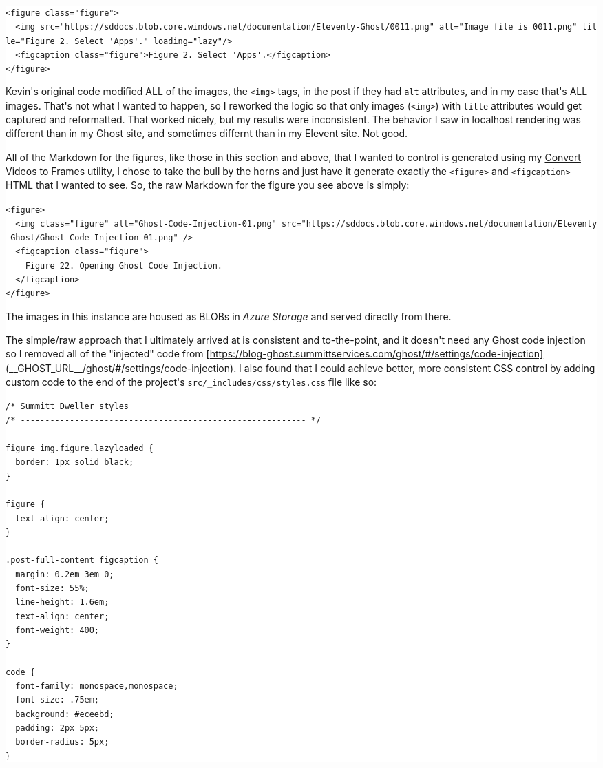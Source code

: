     <figure class="figure">
      <img src="https://sddocs.blob.core.windows.net/documentation/Eleventy-Ghost/0011.png" alt="Image file is 0011.png" title="Figure 2. Select 'Apps'." loading="lazy"/>
      <figcaption class="figure">Figure 2. Select 'Apps'.</figcaption>
    </figure>    
    

Kevin's original code modified ALL of the images, the `<img>` tags, in the post if they had `alt` attributes, and in my case that's ALL images.  That's not what I wanted to happen, so I reworked the logic so that only images (`<img>`) with `title` attributes would get captured and reformatted.  That worked nicely, but my results were inconsistent.  The behavior I saw in localhost rendering was different than in my Ghost site, and sometimes differnt than in my Elevent site.  Not good.

All of the Markdown for the figures, like those in this section and above, that I wanted to control is generated using my [Convert Videos to Frames](https://github.com/SummittDweller/convert_videos_to_frames) utility, I chose to take the bull by the horns and just have it generate exactly the `<figure>` and `<figcaption>` HTML that I wanted to see.  So, the raw Markdown for the figure you see above is simply:

    <figure>
      <img class="figure" alt="Ghost-Code-Injection-01.png" src="https://sddocs.blob.core.windows.net/documentation/Eleventy-Ghost/Ghost-Code-Injection-01.png" />
      <figcaption class="figure"> 
        Figure 22. Opening Ghost Code Injection.
      </figcaption>
    </figure> 
    

The images in this instance are housed as BLOBs in *Azure Storage* and served directly from there.

The simple/raw approach that I ultimately arrived at is consistent and to-the-point, and it doesn't need any Ghost code injection so I removed all of the "injected" code from [https://blog-ghost.summittservices.com/ghost/#/settings/code-injection](__GHOST_URL__/ghost/#/settings/code-injection).  I also found that I could achieve better, more consistent CSS control by adding custom code to the end of the project's `src/_includes/css/styles.css` file like so:

    /* Summitt Dweller styles
    /* ---------------------------------------------------------- */
    
    figure img.figure.lazyloaded {
      border: 1px solid black;
    }
    
    figure {
      text-align: center;
    }
    
    .post-full-content figcaption {
      margin: 0.2em 3em 0;
      font-size: 55%;
      line-height: 1.6em;
      text-align: center;
      font-weight: 400;
    }
    
    code {
      font-family: monospace,monospace;
      font-size: .75em;
      background: #eceebd;
      padding: 2px 5px;
      border-radius: 5px;
    }
    